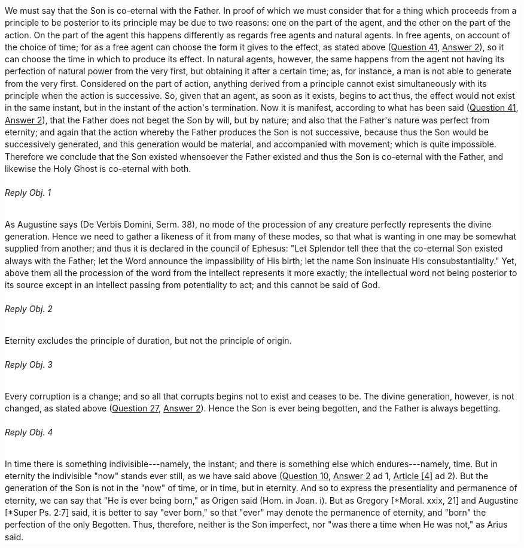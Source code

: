 We must say that the Son is co-eternal with the Father. In proof of which we must consider that for a thing which proceeds from a principle to be posterior to its principle may be due to two reasons: one on the part of the agent, and the other on the part of the action. On the part of the agent this happens differently as regards free agents and natural agents. In free agents, on account of the choice of time; for as a free agent can choose the form it gives to the effect, as stated above ([Question 41](41.%20Persons%20in%20Reference%20to%20the%20Notional%20Acts.md), [Answer 2](41.%20Persons%20in%20Reference%20to%20the%20Notional%20Acts.md#2.%20Whether%20the%20notional%20acts%20are%20voluntary?%20)), so it can choose the time in which to produce its effect. In natural agents, however, the same happens from the agent not having its perfection of natural power from the very first, but obtaining it after a certain time; as, for instance, a man is not able to generate from the very first. Considered on the part of action, anything derived from a principle cannot exist simultaneously with its principle when the action is successive. So, given that an agent, as soon as it exists, begins to act thus, the effect would not exist in the same instant, but in the instant of the action's termination. Now it is manifest, according to what has been said ([Question 41](41.%20Persons%20in%20Reference%20to%20the%20Notional%20Acts.md), [Answer 2](41.%20Persons%20in%20Reference%20to%20the%20Notional%20Acts.md#2.%20Whether%20the%20notional%20acts%20are%20voluntary?%20)), that the Father does not beget the Son by will, but by nature; and also that the Father's nature was perfect from eternity; and again that the action whereby the Father produces the Son is not successive, because thus the Son would be successively generated, and this generation would be material, and accompanied with movement; which is quite impossible. Therefore we conclude that the Son existed whensoever the Father existed and thus the Son is co-eternal with the Father, and likewise the Holy Ghost is co-eternal with both.  

###### Reply Obj. 1
As Augustine says (De Verbis Domini, Serm. 38), no mode of the procession of any creature perfectly represents the divine generation. Hence we need to gather a likeness of it from many of these modes, so that what is wanting in one may be somewhat supplied from another; and thus it is declared in the council of Ephesus: "Let Splendor tell thee that the co-eternal Son existed always with the Father; let the Word announce the impassibility of His birth; let the name Son insinuate His consubstantiality." Yet, above them all the procession of the word from the intellect represents it more exactly; the intellectual word not being posterior to its source except in an intellect passing from potentiality to act; and this cannot be said of God.  

###### Reply Obj. 2
Eternity excludes the principle of duration, but not the principle of origin.  

###### Reply Obj. 3
Every corruption is a change; and so all that corrupts begins not to exist and ceases to be. The divine generation, however, is not changed, as stated above ([Question 27](27.%20Procession%20of%20the%20Divine%20Persons.md), [Answer 2](27.%20Procession%20of%20the%20Divine%20Persons.md#2.%20Whether%20any%20procession%20in%20God%20can%20be%20called%20generation?%20)). Hence the Son is ever being begotten, and the Father is always begetting.  

###### Reply Obj. 4
In time there is something indivisible---namely, the instant; and there is something else which endures---namely, time. But in eternity the indivisible "now" stands ever still, as we have said above ([Question 10](../002.%20One%20God/10.%20Eternity%20of%20God.md), [Answer 2](../002.%20One%20God/10.%20Eternity%20of%20God.md#2.%20Whether%20God%20is%20eternal?%20) ad 1, [Article \[4\]](FP010.html#FPQ10A2A4THEP1) ad 2). But the generation of the Son is not in the "now" of time, or in time, but in eternity. And so to express the presentiality and permanence of eternity, we can say that "He is ever being born," as Origen said (Hom. in Joan. i). But as Gregory \[\*Moral. xxix, 21\] and Augustine \[\*Super Ps. 2:7\] said, it is better to say "ever born," so that "ever" may denote the permanence of eternity, and "born" the perfection of the only Begotten. Thus, therefore, neither is the Son imperfect, nor "was there a time when He was not," as Arius said.  
